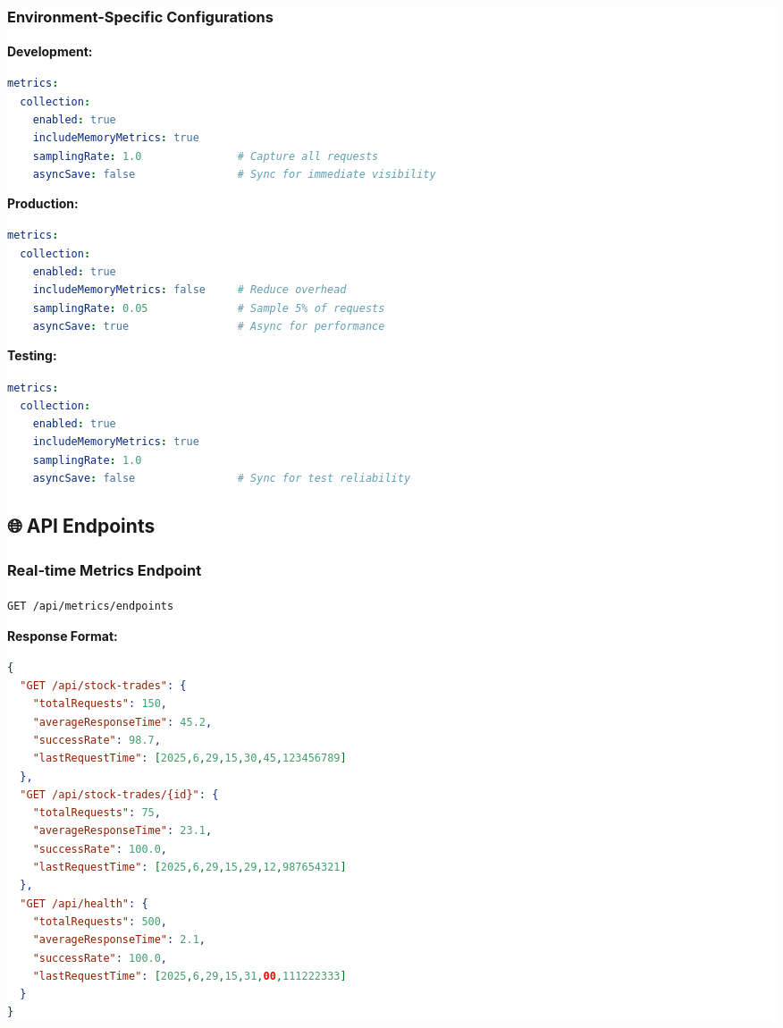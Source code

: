 ### **Environment-Specific Configurations**

**Development:**
```yaml
metrics:
  collection:
    enabled: true
    includeMemoryMetrics: true
    samplingRate: 1.0               # Capture all requests
    asyncSave: false                # Sync for immediate visibility
```

**Production:**
```yaml
metrics:
  collection:
    enabled: true
    includeMemoryMetrics: false     # Reduce overhead
    samplingRate: 0.05              # Sample 5% of requests
    asyncSave: true                 # Async for performance
```

**Testing:**
```yaml
metrics:
  collection:
    enabled: true
    includeMemoryMetrics: true
    samplingRate: 1.0
    asyncSave: false                # Sync for test reliability
```

## 🌐 **API Endpoints**

### **Real-time Metrics Endpoint**
```http
GET /api/metrics/endpoints
```

**Response Format:**
```json
{
  "GET /api/stock-trades": {
    "totalRequests": 150,
    "averageResponseTime": 45.2,
    "successRate": 98.7,
    "lastRequestTime": [2025,6,29,15,30,45,123456789]
  },
  "GET /api/stock-trades/{id}": {
    "totalRequests": 75,
    "averageResponseTime": 23.1,
    "successRate": 100.0,
    "lastRequestTime": [2025,6,29,15,29,12,987654321]
  },
  "GET /api/health": {
    "totalRequests": 500,
    "averageResponseTime": 2.1,
    "successRate": 100.0,
    "lastRequestTime": [2025,6,29,15,31,00,111222333]
  }
}
```
